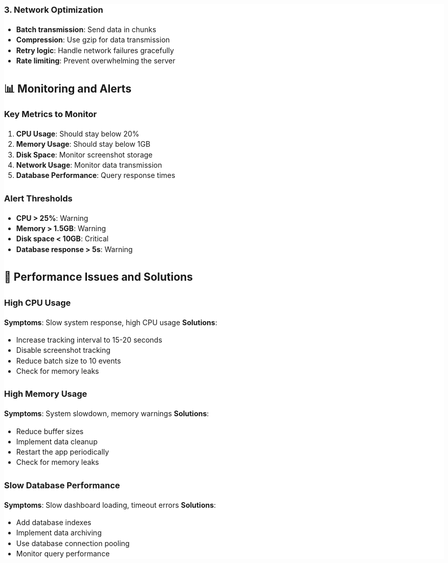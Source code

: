 ### **3. Network Optimization**

- **Batch transmission**: Send data in chunks
- **Compression**: Use gzip for data transmission
- **Retry logic**: Handle network failures gracefully
- **Rate limiting**: Prevent overwhelming the server

## 📊 **Monitoring and Alerts**

### **Key Metrics to Monitor**

1. **CPU Usage**: Should stay below 20%
2. **Memory Usage**: Should stay below 1GB
3. **Disk Space**: Monitor screenshot storage
4. **Network Usage**: Monitor data transmission
5. **Database Performance**: Query response times

### **Alert Thresholds**

- **CPU > 25%**: Warning
- **Memory > 1.5GB**: Warning
- **Disk space < 10GB**: Critical
- **Database response > 5s**: Warning

## 🚨 **Performance Issues and Solutions**

### **High CPU Usage**

**Symptoms**: Slow system response, high CPU usage
**Solutions**:

- Increase tracking interval to 15-20 seconds
- Disable screenshot tracking
- Reduce batch size to 10 events
- Check for memory leaks

### **High Memory Usage**

**Symptoms**: System slowdown, memory warnings
**Solutions**:

- Reduce buffer sizes
- Implement data cleanup
- Restart the app periodically
- Check for memory leaks

### **Slow Database Performance**

**Symptoms**: Slow dashboard loading, timeout errors
**Solutions**:

- Add database indexes
- Implement data archiving
- Use database connection pooling
- Monitor query performance
